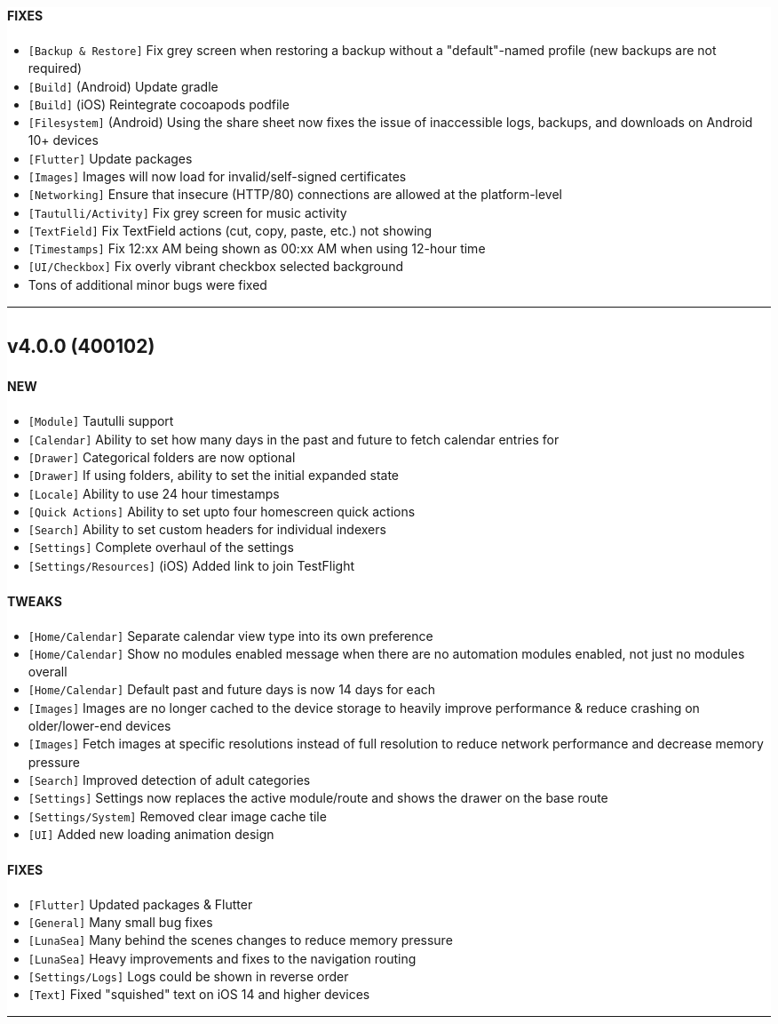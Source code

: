 #### FIXES
- `[Backup & Restore]` Fix grey screen when restoring a backup without a "default"-named profile (new backups are not required)
- `[Build]` (Android) Update gradle
- `[Build]` (iOS) Reintegrate cocoapods podfile
- `[Filesystem]` (Android) Using the share sheet now fixes the issue of inaccessible logs, backups, and downloads on Android 10+ devices
- `[Flutter]` Update packages
- `[Images]` Images will now load for invalid/self-signed certificates
- `[Networking]` Ensure that insecure (HTTP/80) connections are allowed at the platform-level
- `[Tautulli/Activity]` Fix grey screen for music activity
- `[TextField]` Fix TextField actions (cut, copy, paste, etc.) not showing
- `[Timestamps]` Fix 12:xx AM being shown as 00:xx AM when using 12-hour time
- `[UI/Checkbox]` Fix overly vibrant checkbox selected background
- Tons of additional minor bugs were fixed

---

## v4.0.0 (400102)

#### NEW
- `[Module]` Tautulli support
- `[Calendar]` Ability to set how many days in the past and future to fetch calendar entries for
- `[Drawer]` Categorical folders are now optional
- `[Drawer]` If using folders, ability to set the initial expanded state
- `[Locale]` Ability to use 24 hour timestamps
- `[Quick Actions]` Ability to set upto four homescreen quick actions
- `[Search]` Ability to set custom headers for individual indexers
- `[Settings]` Complete overhaul of the settings
- `[Settings/Resources]` (iOS) Added link to join TestFlight

#### TWEAKS
- `[Home/Calendar]` Separate calendar view type into its own preference
- `[Home/Calendar]` Show no modules enabled message when there are no automation modules enabled, not just no modules overall
- `[Home/Calendar]` Default past and future days is now 14 days for each
- `[Images]` Images are no longer cached to the device storage to heavily improve performance & reduce crashing on older/lower-end devices
- `[Images]` Fetch images at specific resolutions instead of full resolution to reduce network performance and decrease memory pressure
- `[Search]` Improved detection of adult categories
- `[Settings]` Settings now replaces the active module/route and shows the drawer on the base route
- `[Settings/System]` Removed clear image cache tile
- `[UI]` Added new loading animation design

#### FIXES
- `[Flutter]` Updated packages & Flutter
- `[General]` Many small bug fixes
- `[LunaSea]` Many behind the scenes changes to reduce memory pressure
- `[LunaSea]` Heavy improvements and fixes to the navigation routing
- `[Settings/Logs]` Logs could be shown in reverse order
- `[Text]` Fixed "squished" text on iOS 14 and higher devices

---